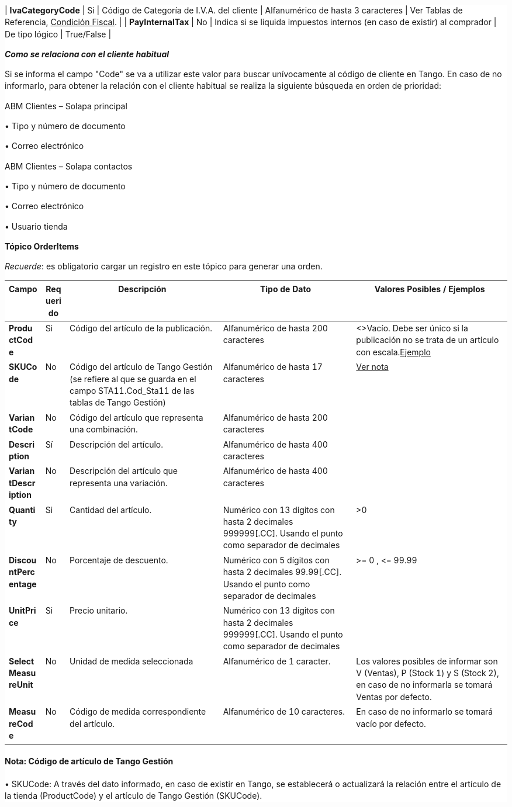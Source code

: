 | **IvaCategoryCode**   | Si            | Código de Categoría de I.V.A. del cliente                                                                                                   | Alfanumérico de hasta 3 caracteres          | Ver Tablas de Referencia, [Condición Fiscal](#cfiscal).  |
| **PayInternalTax**    | No            | Indica si se liquida impuestos internos (en caso de existir) al comprador                                                                   | De tipo lógico                              | True/False                                               |

<a name="topicocustomerhabitual"></a>
**_Como se relaciona con el cliente habitual_**

Si se informa el campo "Code" se va a utilizar este valor para buscar unívocamente al código de cliente en Tango.
En caso de no informarlo, para obtener la relación con el cliente habitual se realiza la siguiente búsqueda en orden de prioridad:

ABM Clientes – Solapa principal

• Tipo y número de documento

• Correo electrónico

ABM Clientes – Solapa contactos

• Tipo y número de documento

• Correo electrónico

• Usuario tienda

<a name="topicoordenitems"></a>
**Tópico OrderItems**

_Recuerde_: es obligatorio cargar un registro en este tópico para generar una orden.

| **Campo**              | **Requerido** | **Descripción**                                                                                                               | **Tipo de Dato**                                                                                       | **Valores Posibles / Ejemplos**                                                                           |
| ---------------------- | ------------- | ----------------------------------------------------------------------------------------------------------------------------- | ------------------------------------------------------------------------------------------------------ | --------------------------------------------------------------------------------------------------------- |
| **ProductCode**        | Si            | Código del artículo de la publicación.                                                                                        | Alfanumérico de hasta 200 caracteres                                                                   | &lt;&gt;Vacío. Debe ser único si la publicación no se trata de un artículo con escala.[Ejemplo](#Ejemplo) |
| **SKUCode**            | No            | Código del artículo de Tango Gestión (se refiere al que se guarda en el campo STA11.Cod_Sta11 de las tablas de Tango Gestión) | Alfanumérico de hasta 17 caracteres                                                                    | [Ver nota](#VerNota)                                                                                      |
| **VariantCode**        | No            | Código del artículo que representa una combinación.                                                                           | Alfanumérico de hasta 200 caracteres                                                                   |                                                                                                           |
| **Description**        | Sí            | Descripción del artículo.                                                                                                     | Alfanumérico de hasta 400 caracteres                                                                   |                                                                                                           |
| **VariantDescription** | No            | Descripción del artículo que representa una variación.                                                                        | Alfanumérico de hasta 400 caracteres                                                                   |                                                                                                           |
| **Quantity**           | Si            | Cantidad del artículo.                                                                                                        | Numérico con 13 dígitos con hasta 2 decimales 999999[.CC]. Usando el punto como separador de decimales | &gt;0                                                                                                     |
| **DiscountPercentage**          | No            | Porcentaje de descuento.                                                                                                              | Numérico con 5 dígitos con hasta 2 decimales 99.99[.CC]. Usando el punto como separador de decimales | &gt;= 0 , <= 99.99                                                                                                          |
| **UnitPrice**          | Si            | Precio unitario.                                                                                                              | Numérico con 13 dígitos con hasta 2 decimales 999999[.CC]. Usando el punto como separador de decimales |                                                                                                           |
| **SelectMeasureUnit** | No            | Unidad de medida seleccionada| Alfanumérico de 1 caracter. | Los valores posibles de informar son V (Ventas), P (Stock 1) y S (Stock 2), en caso de no informarla se tomará Ventas por defecto. |
| **MeasureCode** | No            | Código de medida correspondiente del artículo. | Alfanumérico de 10 caracteres. | En caso de no informarlo se tomará vacío por defecto. |

<a name="VerNota"></a>

#### Nota: Código de artículo de Tango Gestión

• SKUCode: A través del dato informado, en caso de existir en Tango, se establecerá o actualizará la relación entre el artículo de la tienda (ProductCode) y el artículo de Tango Gestión (SKUCode).
